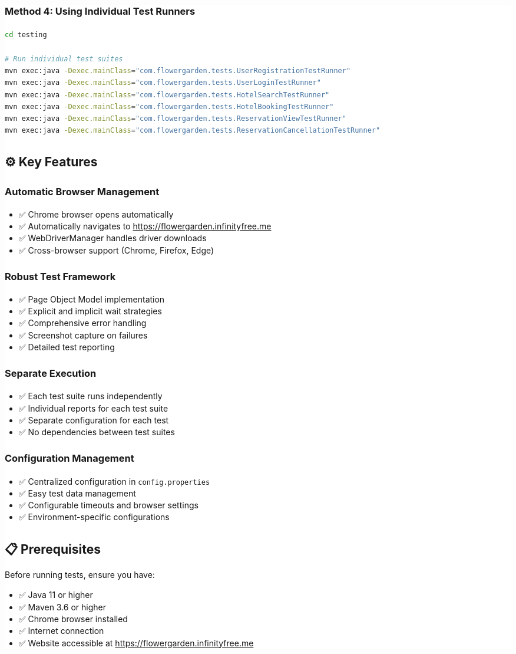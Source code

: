 ### **Method 4: Using Individual Test Runners**

```bash
cd testing

# Run individual test suites
mvn exec:java -Dexec.mainClass="com.flowergarden.tests.UserRegistrationTestRunner"
mvn exec:java -Dexec.mainClass="com.flowergarden.tests.UserLoginTestRunner"
mvn exec:java -Dexec.mainClass="com.flowergarden.tests.HotelSearchTestRunner"
mvn exec:java -Dexec.mainClass="com.flowergarden.tests.HotelBookingTestRunner"
mvn exec:java -Dexec.mainClass="com.flowergarden.tests.ReservationViewTestRunner"
mvn exec:java -Dexec.mainClass="com.flowergarden.tests.ReservationCancellationTestRunner"
```

## ⚙️ **Key Features**

### **Automatic Browser Management**

- ✅ Chrome browser opens automatically
- ✅ Automatically navigates to https://flowergarden.infinityfree.me
- ✅ WebDriverManager handles driver downloads
- ✅ Cross-browser support (Chrome, Firefox, Edge)

### **Robust Test Framework**

- ✅ Page Object Model implementation
- ✅ Explicit and implicit wait strategies
- ✅ Comprehensive error handling
- ✅ Screenshot capture on failures
- ✅ Detailed test reporting

### **Separate Execution**

- ✅ Each test suite runs independently
- ✅ Individual reports for each test suite
- ✅ Separate configuration for each test
- ✅ No dependencies between test suites

### **Configuration Management**

- ✅ Centralized configuration in `config.properties`
- ✅ Easy test data management
- ✅ Configurable timeouts and browser settings
- ✅ Environment-specific configurations

## 📋 **Prerequisites**

Before running tests, ensure you have:

- ✅ Java 11 or higher
- ✅ Maven 3.6 or higher
- ✅ Chrome browser installed
- ✅ Internet connection
- ✅ Website accessible at https://flowergarden.infinityfree.me

